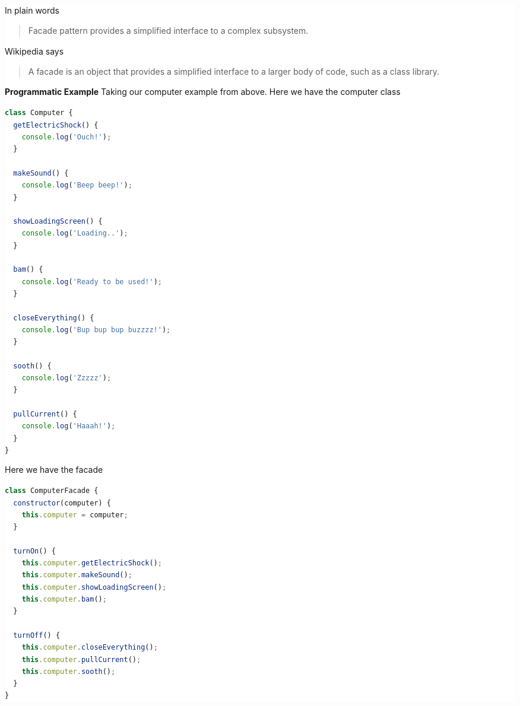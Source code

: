 In plain words

> Facade pattern provides a simplified interface to a complex subsystem.

Wikipedia says

> A facade is an object that provides a simplified interface to a larger body of code, such as a class library.

**Programmatic Example**
Taking our computer example from above. Here we have the computer class

```js
class Computer {
  getElectricShock() {
    console.log('Ouch!');
  }

  makeSound() {
    console.log('Beep beep!');
  }

  showLoadingScreen() {
    console.log('Loading..');
  }

  bam() {
    console.log('Ready to be used!');
  }

  closeEverything() {
    console.log('Bup bup bup buzzzz!');
  }

  sooth() {
    console.log('Zzzzz');
  }

  pullCurrent() {
    console.log('Haaah!');
  }
}
```

Here we have the facade

```js
class ComputerFacade {
  constructor(computer) {
    this.computer = computer;
  }

  turnOn() {
    this.computer.getElectricShock();
    this.computer.makeSound();
    this.computer.showLoadingScreen();
    this.computer.bam();
  }

  turnOff() {
    this.computer.closeEverything();
    this.computer.pullCurrent();
    this.computer.sooth();
  }
}
```
